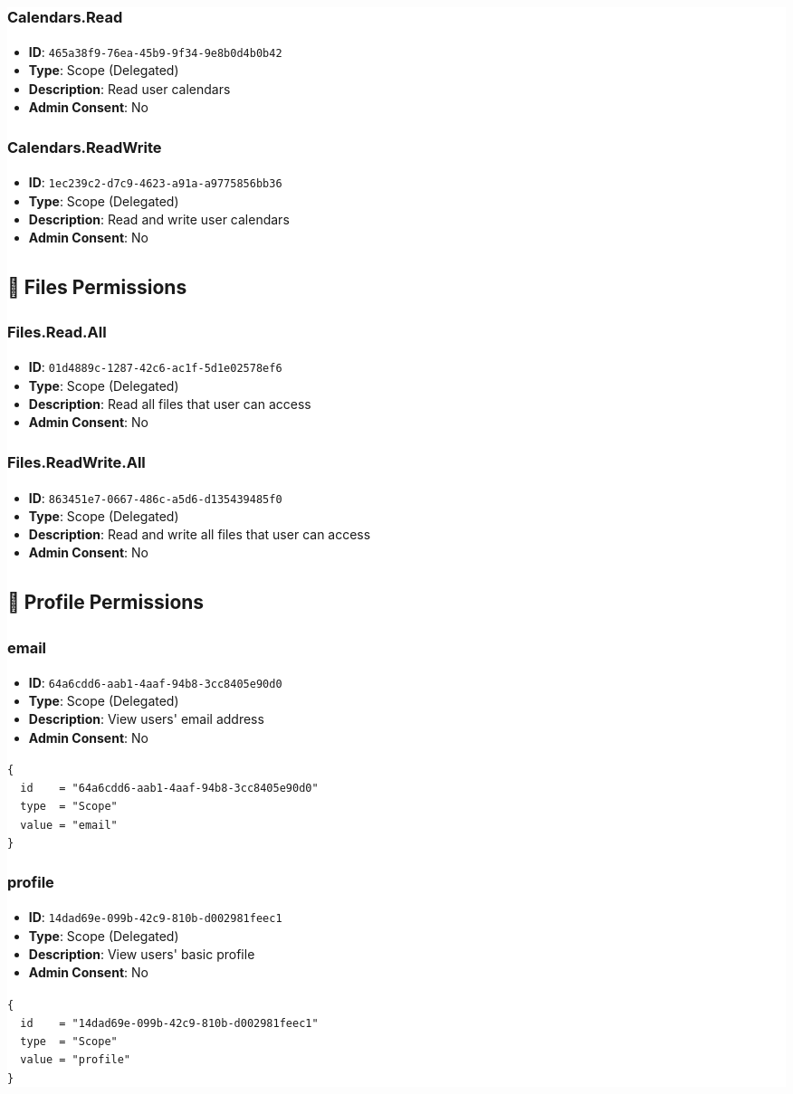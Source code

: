 ### Calendars.Read
- **ID**: `465a38f9-76ea-45b9-9f34-9e8b0d4b0b42`
- **Type**: Scope (Delegated)
- **Description**: Read user calendars
- **Admin Consent**: No

### Calendars.ReadWrite
- **ID**: `1ec239c2-d7c9-4623-a91a-a9775856bb36`
- **Type**: Scope (Delegated)
- **Description**: Read and write user calendars
- **Admin Consent**: No

## 📝 Files Permissions

### Files.Read.All
- **ID**: `01d4889c-1287-42c6-ac1f-5d1e02578ef6`
- **Type**: Scope (Delegated)
- **Description**: Read all files that user can access
- **Admin Consent**: No

### Files.ReadWrite.All
- **ID**: `863451e7-0667-486c-a5d6-d135439485f0`
- **Type**: Scope (Delegated)
- **Description**: Read and write all files that user can access
- **Admin Consent**: No

## 👤 Profile Permissions

### email
- **ID**: `64a6cdd6-aab1-4aaf-94b8-3cc8405e90d0`
- **Type**: Scope (Delegated)
- **Description**: View users' email address
- **Admin Consent**: No

```hcl
{
  id    = "64a6cdd6-aab1-4aaf-94b8-3cc8405e90d0"
  type  = "Scope"
  value = "email"
}
```

### profile
- **ID**: `14dad69e-099b-42c9-810b-d002981feec1`
- **Type**: Scope (Delegated)
- **Description**: View users' basic profile
- **Admin Consent**: No

```hcl
{
  id    = "14dad69e-099b-42c9-810b-d002981feec1"
  type  = "Scope"
  value = "profile"
}
```
